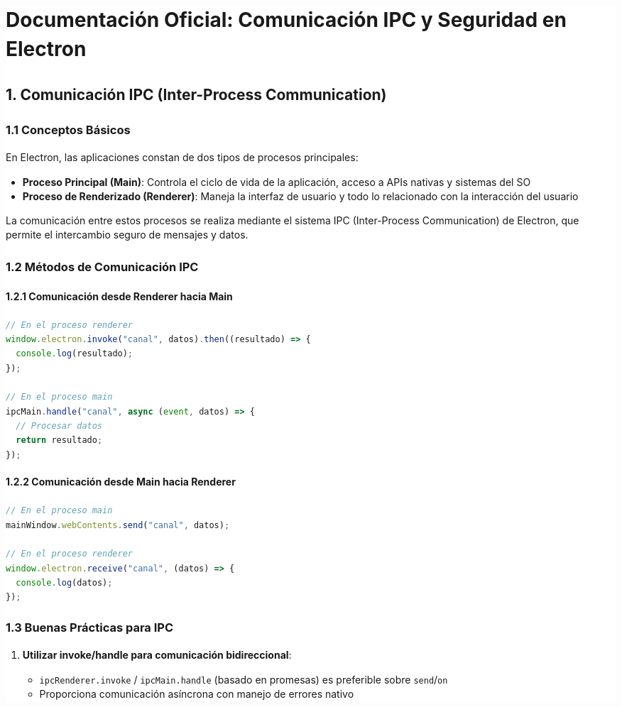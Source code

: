 # Documentación Oficial: Comunicación IPC y Seguridad en Electron

## 1. Comunicación IPC (Inter-Process Communication)

### 1.1 Conceptos Básicos

En Electron, las aplicaciones constan de dos tipos de procesos principales:

- **Proceso Principal (Main)**: Controla el ciclo de vida de la aplicación, acceso a APIs nativas y sistemas del SO
- **Proceso de Renderizado (Renderer)**: Maneja la interfaz de usuario y todo lo relacionado con la interacción del usuario

La comunicación entre estos procesos se realiza mediante el sistema IPC (Inter-Process Communication) de Electron, que permite el intercambio seguro de mensajes y datos.

### 1.2 Métodos de Comunicación IPC

#### 1.2.1 Comunicación desde Renderer hacia Main

```typescript
// En el proceso renderer
window.electron.invoke("canal", datos).then((resultado) => {
  console.log(resultado);
});

// En el proceso main
ipcMain.handle("canal", async (event, datos) => {
  // Procesar datos
  return resultado;
});
```

#### 1.2.2 Comunicación desde Main hacia Renderer

```typescript
// En el proceso main
mainWindow.webContents.send("canal", datos);

// En el proceso renderer
window.electron.receive("canal", (datos) => {
  console.log(datos);
});
```

### 1.3 Buenas Prácticas para IPC

1. **Utilizar invoke/handle para comunicación bidireccional**:

   - `ipcRenderer.invoke` / `ipcMain.handle` (basado en promesas) es preferible sobre `send`/`on`
   - Proporciona comunicación asíncrona con manejo de errores nativo
